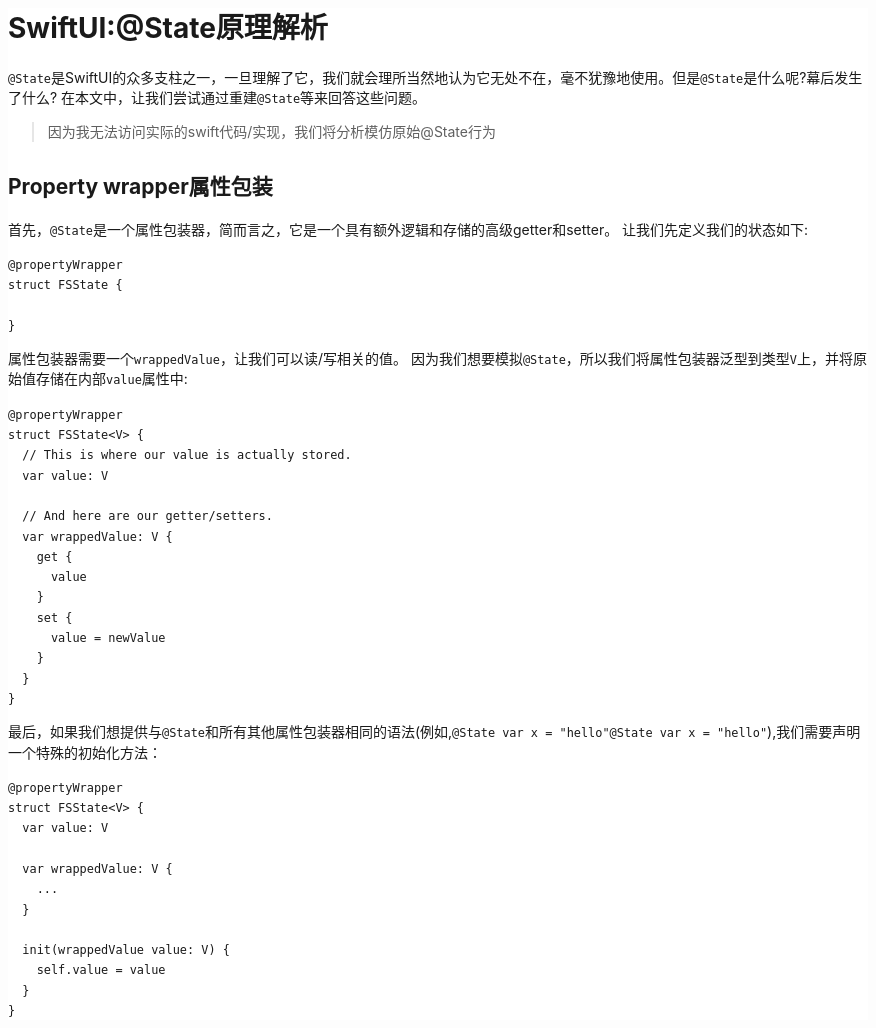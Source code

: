 # SwiftUI:@State原理解析
`@State`是SwiftUI的众多支柱之一，一旦理解了它，我们就会理所当然地认为它无处不在，毫不犹豫地使用。但是`@State`是什么呢?幕后发生了什么?
在本文中，让我们尝试通过重建`@State`等来回答这些问题。
> 因为我无法访问实际的swift代码/实现，我们将分析模仿原始@State行为

## Property wrapper属性包装
首先，`@State`是一个属性包装器，简而言之，它是一个具有额外逻辑和存储的高级getter和setter。
让我们先定义我们的状态如下:
```
@propertyWrapper
struct FSState {

}
```
属性包装器需要一个`wrappedValue`，让我们可以读/写相关的值。
因为我们想要模拟`@State`，所以我们将属性包装器泛型到类型`V`上，并将原始值存储在内部`value`属性中:
```
@propertyWrapper
struct FSState<V> {
  // This is where our value is actually stored.
  var value: V
  
  // And here are our getter/setters.
  var wrappedValue: V {
    get {
      value
    }
    set {
      value = newValue
    }
  }
}
```
最后，如果我们想提供与`@State`和所有其他属性包装器相同的语法(例如,`@State var x = "hello"@State var x = "hello"`),我们需要声明一个特殊的初始化方法：
```
@propertyWrapper
struct FSState<V> {
  var value: V
  
  var wrappedValue: V {
    ...
  }

  init(wrappedValue value: V) {
    self.value = value
  }
}
```
